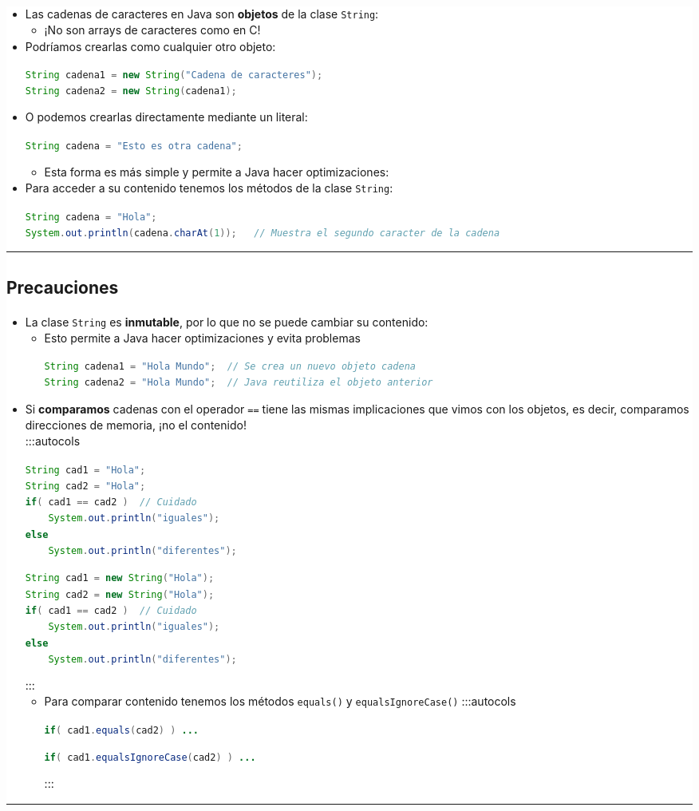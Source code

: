 - Las cadenas de caracteres en Java son **objetos** de la clase `String`:
    - ¡No son arrays de caracteres como en C!
- Podríamos crearlas como cualquier otro objeto:
    ```java
    String cadena1 = new String("Cadena de caracteres");
    String cadena2 = new String(cadena1);
    ```
- O podemos crearlas directamente mediante un literal:
    ```java
    String cadena = "Esto es otra cadena";
    ```
    - Esta forma es más simple y permite a Java hacer optimizaciones:
- Para acceder a su contenido tenemos los métodos de la clase `String`:
    ```java
    String cadena = "Hola";
    System.out.println(cadena.charAt(1));   // Muestra el segundo caracter de la cadena
    ```

---

## Precauciones

- La clase `String` es **inmutable**, por lo que no se puede cambiar su contenido:
    - Esto permite a Java hacer optimizaciones y evita problemas
        ```java
        String cadena1 = "Hola Mundo";  // Se crea un nuevo objeto cadena
        String cadena2 = "Hola Mundo";  // Java reutiliza el objeto anterior
        ```
- Si **comparamos** cadenas con el operador `==` tiene las mismas implicaciones que vimos con los objetos, es decir, comparamos direcciones de memoria, ¡no el contenido!    
    :::autocols
    ```java
    String cad1 = "Hola";
    String cad2 = "Hola";
    if( cad1 == cad2 )  // Cuidado
        System.out.println("iguales");
    else
        System.out.println("diferentes");
    ```
    ```java
    String cad1 = new String("Hola");
    String cad2 = new String("Hola");
    if( cad1 == cad2 )  // Cuidado
        System.out.println("iguales");
    else
        System.out.println("diferentes");
    ```
    :::
    - Para comparar contenido tenemos los métodos `equals()` y `equalsIgnoreCase()`
        :::autocols
        ```java
        if( cad1.equals(cad2) ) ...
        ```
        ```java
        if( cad1.equalsIgnoreCase(cad2) ) ...
        ```
        :::

---